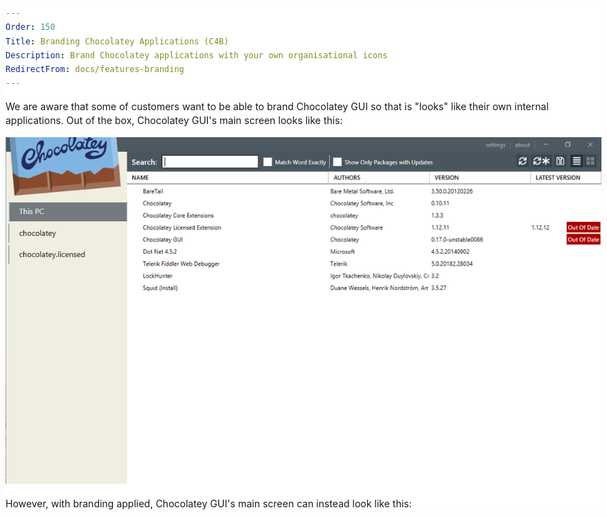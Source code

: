 ```yaml
---
Order: 150
Title: Branding Chocolatey Applications (C4B)
Description: Brand Chocolatey applications with your own organisational icons
RedirectFrom: docs/features-branding
---
```


We are aware that some of customers want to be able to brand Chocolatey GUI so
that is "looks" like their own internal applications.  Out of the box, Chocolatey
GUI's main screen looks like this:

![Chocolatey GUI Main Screen](/assets/images/gui/main-screen.png)

However, with branding applied, Chocolatey GUI's main screen can instead look like
this:
